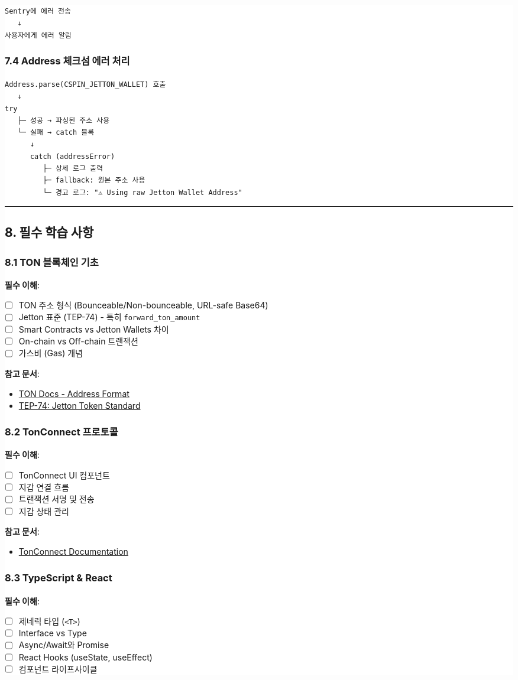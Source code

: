 ```
Sentry에 에러 전송
   ↓
사용자에게 에러 알림
```

### 7.4 Address 체크섬 에러 처리

```
Address.parse(CSPIN_JETTON_WALLET) 호출
   ↓
try
   ├─ 성공 → 파싱된 주소 사용
   └─ 실패 → catch 블록
      ↓
      catch (addressError)
         ├─ 상세 로그 출력
         ├─ fallback: 원본 주소 사용
         └─ 경고 로그: "⚠️ Using raw Jetton Wallet Address"
```

---

## 8. 필수 학습 사항

### 8.1 TON 블록체인 기초

**필수 이해**:
- [ ] TON 주소 형식 (Bounceable/Non-bounceable, URL-safe Base64)
- [ ] Jetton 표준 (TEP-74) - 특히 `forward_ton_amount`
- [ ] Smart Contracts vs Jetton Wallets 차이
- [ ] On-chain vs Off-chain 트랜잭션
- [ ] 가스비 (Gas) 개념

**참고 문서**:
- [TON Docs - Address Format](https://ton.org/docs/#/core/addresses)
- [TEP-74: Jetton Token Standard](https://github.com/ton-blockchain/TEPs/blob/master/text/0074-jettons-standard.md)

### 8.2 TonConnect 프로토콜

**필수 이해**:
- [ ] TonConnect UI 컴포넌트
- [ ] 지갑 연결 흐름
- [ ] 트랜잭션 서명 및 전송
- [ ] 지갑 상태 관리

**참고 문서**:
- [TonConnect Documentation](https://docs.ton.org/develop/dapps/ton-connect/manifest)

### 8.3 TypeScript & React

**필수 이해**:
- [ ] 제네릭 타입 (`<T>`)
- [ ] Interface vs Type
- [ ] Async/Await와 Promise
- [ ] React Hooks (useState, useEffect)
- [ ] 컴포넌트 라이프사이클
